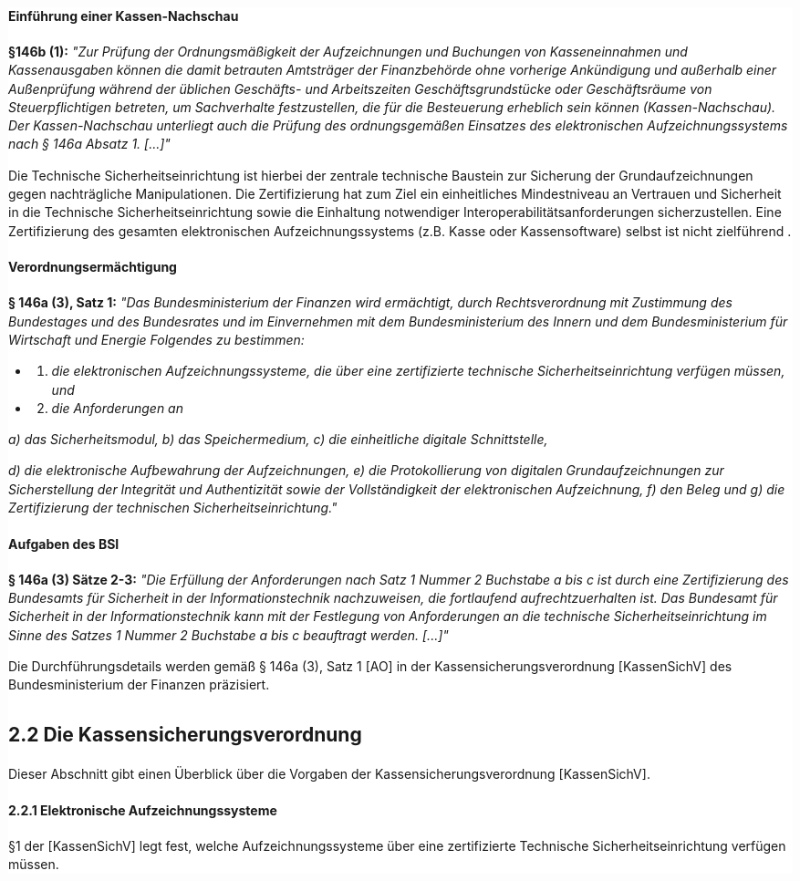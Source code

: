 #### **Einführung einer Kassen-Nachschau**

**§146b (1):** *"Zur Prüfung der Ordnungsmäßigkeit der Aufzeichnungen und Buchungen von Kasseneinnahmen und Kassenausgaben können die damit betrauten Amtsträger der Finanzbehörde ohne vorherige Ankündigung und außerhalb einer Außenprüfung während der üblichen Geschäfts- und Arbeitszeiten Geschäftsgrundstücke oder Geschäftsräume von Steuerpflichtigen betreten, um Sachverhalte festzustellen, die für die Besteuerung erheblich sein können (Kassen-Nachschau). Der Kassen-Nachschau unterliegt auch die Prüfung des ordnungsgemäßen Einsatzes des elektronischen Aufzeichnungssystems nach § 146a Absatz 1. [...]"*

Die Technische Sicherheitseinrichtung ist hierbei der zentrale technische Baustein zur Sicherung der Grundaufzeichnungen gegen nachträgliche Manipulationen. Die Zertifizierung hat zum Ziel ein einheitliches Mindestniveau an Vertrauen und Sicherheit in die Technische Sicherheitseinrichtung sowie die Einhaltung notwendiger Interoperabilitätsanforderungen sicherzustellen. Eine Zertifizierung des gesamten elektronischen Aufzeichnungssystems (z.B. Kasse oder Kassensoftware) selbst ist nicht zielführend .

#### **Verordnungsermächtigung**

**§ 146a (3), Satz 1:** *"Das Bundesministerium der Finanzen wird ermächtigt, durch Rechtsverordnung mit Zustimmung des Bundestages und des Bundesrates und im Einvernehmen mit dem Bundesministerium des Innern und dem Bundesministerium für Wirtschaft und Energie Folgendes zu bestimmen:*

- 1. *die elektronischen Aufzeichnungssysteme, die über eine zertifizierte technische Sicherheitseinrichtung verfügen müssen, und*
- 2. *die Anforderungen an*

*a) das Sicherheitsmodul, b) das Speichermedium, c) die einheitliche digitale Schnittstelle,* 

*d) die elektronische Aufbewahrung der Aufzeichnungen, e) die Protokollierung von digitalen Grundaufzeichnungen zur Sicherstellung der Integrität und Authentizität sowie der Vollständigkeit der elektronischen Aufzeichnung, f) den Beleg und g) die Zertifizierung der technischen Sicherheitseinrichtung."*

#### **Aufgaben des BSI**

**§ 146a (3) Sätze 2-3:** *"Die Erfüllung der Anforderungen nach Satz 1 Nummer 2 Buchstabe a bis c ist durch eine Zertifizierung des Bundesamts für Sicherheit in der Informationstechnik nachzuweisen, die fortlaufend aufrechtzuerhalten ist. Das Bundesamt für Sicherheit in der Informationstechnik kann mit der Festlegung von Anforderungen an die technische Sicherheitseinrichtung im Sinne des Satzes 1 Nummer 2 Buchstabe a bis c beauftragt werden. [...]"*

Die Durchführungsdetails werden gemäß § 146a (3), Satz 1 [AO] in der Kassensicherungsverordnung [KassenSichV] des Bundesministerium der Finanzen präzisiert.

## 2.2 Die Kassensicherungsverordnung

Dieser Abschnitt gibt einen Überblick über die Vorgaben der Kassensicherungsverordnung [KassenSichV].

#### 2.2.1 Elektronische Aufzeichnungssysteme

§1 der [KassenSichV] legt fest, welche Aufzeichnungssysteme über eine zertifizierte Technische Sicherheitseinrichtung verfügen müssen.
